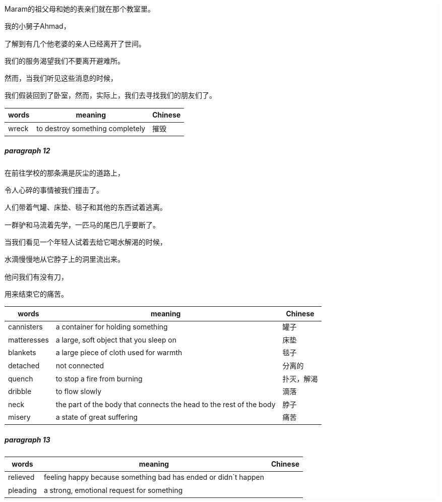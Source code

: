 Maram的祖父母和她的表亲们就在那个教室里。

我的小舅子Ahmad，

了解到有几个他老婆的亲人已经离开了世间。

我们的服务渴望我们不要离开避难所。

然而，当我们听见这些消息的时候，

我们假装回到了卧室，然而，实际上，我们去寻找我们的朋友们了。

|words|meaning|Chinese|
|---|---|---|
|wreck|to destroy something completely|摧毁|

##### paragraph 12

在前往学校的那条满是灰尘的道路上，

令人心碎的事情被我们撞击了。

人们带着气罐、床垫、毯子和其他的东西试着逃离。

一群驴和马流着先学，一匹马的尾巴几乎要断了。

当我们看见一个年轻人试着去给它喝水解渴的时候，

水滴慢慢地从它脖子上的洞里流出来。

他问我们有没有刀，

用来结束它的痛苦。

|words|meaning|Chinese|
|---|---|---|
|cannisters|a container for holding something|罐子|
|matteresses|a large, soft object that you sleep on|床垫|
|blankets|a large piece of cloth used for warmth|毯子|
|detached|not connected|分离的|
|quench|to stop a fire from burning|扑灭，解渴|
|dribble|to flow slowly|滴落|
|neck|the part of the body that connects the head to the rest of the body|脖子|
|misery|a state of great suffering|痛苦|

##### paragraph 13

|words|meaning|Chinese|
|---|---|---|
|relieved|feeling happy because something bad has ended or didn`t happen||
|pleading|a strong, emotional request for something||
